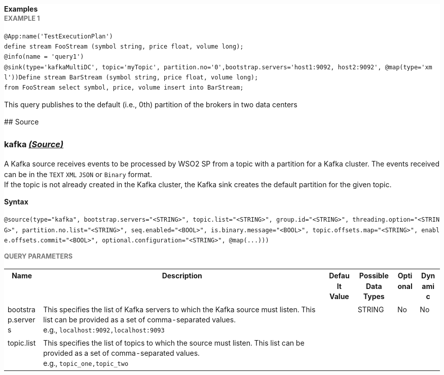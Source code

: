 
<span id="examples" class="md-typeset" style="display: block; font-weight: bold;">Examples</span>
<span id="example-1" class="md-typeset" style="display: block; color: rgba(0, 0, 0, 0.54); font-size: 12.8px; font-weight: bold;">EXAMPLE 1</span>
```
@App:name('TestExecutionPlan') 
define stream FooStream (symbol string, price float, volume long); 
@info(name = 'query1') 
@sink(type='kafkaMultiDC', topic='myTopic', partition.no='0',bootstrap.servers='host1:9092, host2:9092', @map(type='xml'))Define stream BarStream (symbol string, price float, volume long);
from FooStream select symbol, price, volume insert into BarStream;

```
<p></p>
<p style="word-wrap: break-word;margin: 0;">This query publishes to the  default (i.e., 0th) partition of the brokers in two data centers </p>
<p></p>
## Source

### kafka *<a target="_blank" href="http://siddhi.io/en/v5.1/docs/query-guide/#source">(Source)</a>*
<p></p>
<p style="word-wrap: break-word;margin: 0;">A Kafka source receives events to be processed by WSO2 SP from a topic with a partition for a Kafka cluster. The events received can be in the <code>TEXT</code> <code>XML</code> <code>JSON</code> or <code>Binary</code> format.<br>If the topic is not already created in the Kafka cluster, the Kafka sink creates the default partition for the given topic.</p>
<p></p>
<span id="syntax" class="md-typeset" style="display: block; font-weight: bold;">Syntax</span>

```
@source(type="kafka", bootstrap.servers="<STRING>", topic.list="<STRING>", group.id="<STRING>", threading.option="<STRING>", partition.no.list="<STRING>", seq.enabled="<BOOL>", is.binary.message="<BOOL>", topic.offsets.map="<STRING>", enable.offsets.commit="<BOOL>", optional.configuration="<STRING>", @map(...)))
```

<span id="query-parameters" class="md-typeset" style="display: block; color: rgba(0, 0, 0, 0.54); font-size: 12.8px; font-weight: bold;">QUERY PARAMETERS</span>
<table>
    <tr>
        <th>Name</th>
        <th style="min-width: 20em">Description</th>
        <th>Default Value</th>
        <th>Possible Data Types</th>
        <th>Optional</th>
        <th>Dynamic</th>
    </tr>
    <tr>
        <td style="vertical-align: top">bootstrap.servers</td>
        <td style="vertical-align: top; word-wrap: break-word"><p style="word-wrap: break-word;margin: 0;">This specifies the list of Kafka servers to which the Kafka source must listen. This list can be provided as a set of comma-separated values.<br>e.g., <code>localhost:9092,localhost:9093</code></p></td>
        <td style="vertical-align: top"></td>
        <td style="vertical-align: top">STRING</td>
        <td style="vertical-align: top">No</td>
        <td style="vertical-align: top">No</td>
    </tr>
    <tr>
        <td style="vertical-align: top">topic.list</td>
        <td style="vertical-align: top; word-wrap: break-word"><p style="word-wrap: break-word;margin: 0;">This specifies the list of topics to which the source must listen. This list can be provided as a set of comma-separated values.<br>e.g., <code>topic_one,topic_two</code></p></td>